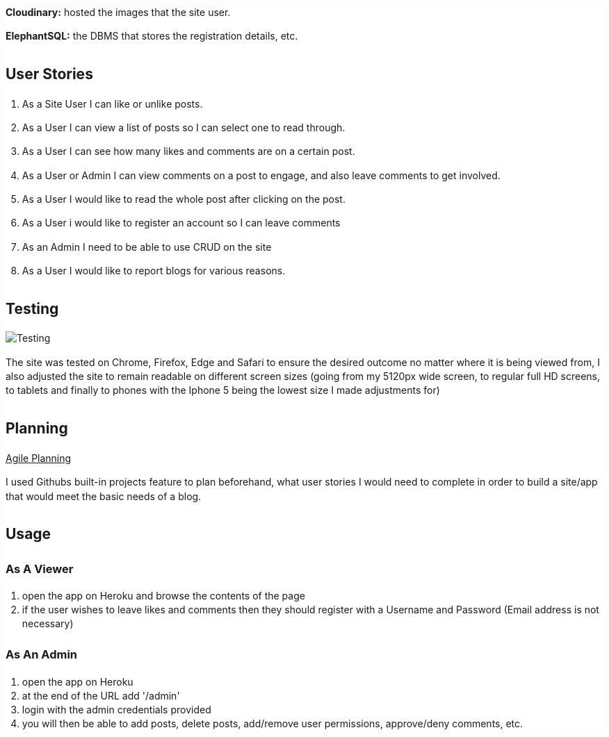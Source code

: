 **Cloudinary:** hosted the images that the site user.

**ElephantSQL:** the DBMS that stores the registration details, etc.


## User Stories

1. As a Site User I can like or unlike posts.

2. As a User I can view a list of posts so I can select one to read through.

3. As a User I can see how many likes and comments are on a certain post.

4. As a User or Admin I can view comments on a post to engage, and also leave comments to get involved.

5. As a User I would like to read the whole post after clicking on the post.

6. As a User i would like to register an account so I can leave comments

7. As an Admin I need to be able to use CRUD on the site

8. As a User I would like to report blogs for various reasons.

## Testing

![Testing](https://i.imgur.com/xhCrLhj.png)

The site was tested on Chrome, Firefox, Edge and Safari to ensure the desired outcome no matter where it is being viewed from, I also adjusted the site to remain readable on different screen sizes (going from my 5120px wide screen, to regular full HD screens, to tablets and finally to phones with the Iphone 5 being the lowest size I made adjustments for)

## Planning

[Agile Planning](https://github.com/users/Jacob-Yearoo/projects/1/views/1)

I used Githubs built-in projects feature to plan beforehand, what user stories I would need to complete in order to build a site/app that would meet the basic needs of a blog.

## Usage

### As A Viewer
1. open the app on Heroku and browse the contents of the page
2. if the user wishes to leave likes and comments then they should register with a Username and Password (Email address is not necessary)

### As An Admin
1. open the app on Heroku
2. at the end of the URL add '/admin'
3. login with the admin credentials provided
4. you will then be able to add posts, delete posts, add/remove user permissions, approve/deny comments, etc.
